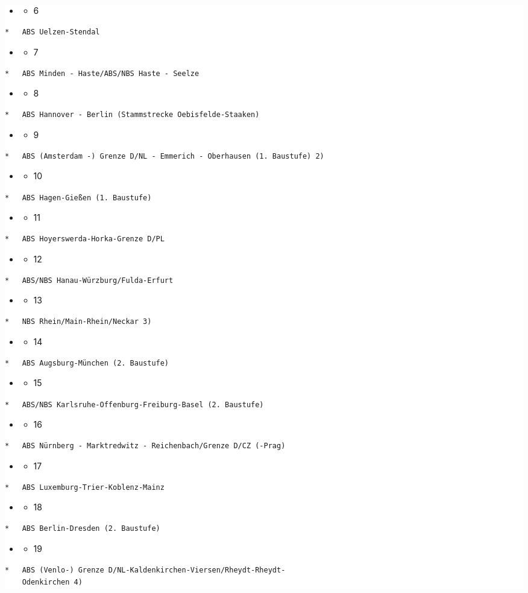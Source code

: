 
*    *   6

    *   ABS Uelzen-Stendal


*    *   7

    *   ABS Minden - Haste/ABS/NBS Haste - Seelze


*    *   8

    *   ABS Hannover - Berlin (Stammstrecke Oebisfelde-Staaken)


*    *   9

    *   ABS (Amsterdam -) Grenze D/NL - Emmerich - Oberhausen (1. Baustufe) 2)


*    *   10

    *   ABS Hagen-Gießen (1. Baustufe)


*    *   11

    *   ABS Hoyerswerda-Horka-Grenze D/PL


*    *   12

    *   ABS/NBS Hanau-Würzburg/Fulda-Erfurt


*    *   13

    *   NBS Rhein/Main-Rhein/Neckar 3)


*    *   14

    *   ABS Augsburg-München (2. Baustufe)


*    *   15

    *   ABS/NBS Karlsruhe-Offenburg-Freiburg-Basel (2. Baustufe)


*    *   16

    *   ABS Nürnberg - Marktredwitz - Reichenbach/Grenze D/CZ (-Prag)


*    *   17

    *   ABS Luxemburg-Trier-Koblenz-Mainz


*    *   18

    *   ABS Berlin-Dresden (2. Baustufe)


*    *   19

    *   ABS (Venlo-) Grenze D/NL-Kaldenkirchen-Viersen/Rheydt-Rheydt-
        Odenkirchen 4)
